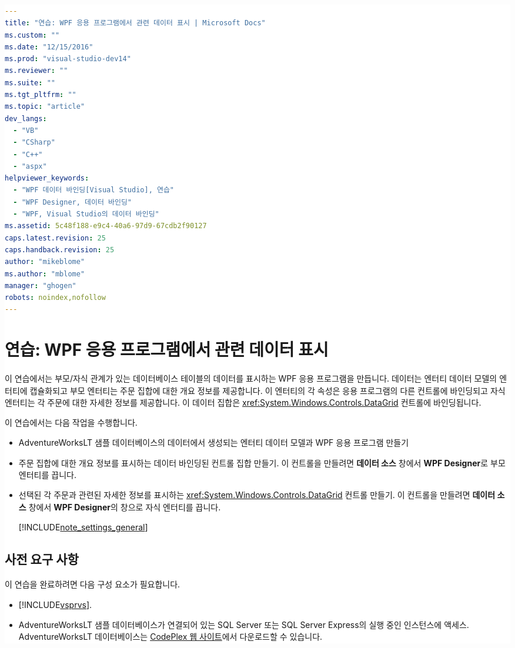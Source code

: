 ```yaml
---
title: "연습: WPF 응용 프로그램에서 관련 데이터 표시 | Microsoft Docs"
ms.custom: ""
ms.date: "12/15/2016"
ms.prod: "visual-studio-dev14"
ms.reviewer: ""
ms.suite: ""
ms.tgt_pltfrm: ""
ms.topic: "article"
dev_langs: 
  - "VB"
  - "CSharp"
  - "C++"
  - "aspx"
helpviewer_keywords: 
  - "WPF 데이터 바인딩[Visual Studio], 연습"
  - "WPF Designer, 데이터 바인딩"
  - "WPF, Visual Studio의 데이터 바인딩"
ms.assetid: 5c48f188-e9c4-40a6-97d9-67cdb2f90127
caps.latest.revision: 25
caps.handback.revision: 25
author: "mikeblome"
ms.author: "mblome"
manager: "ghogen"
robots: noindex,nofollow
---
```

# 연습: WPF 응용 프로그램에서 관련 데이터 표시
이 연습에서는 부모\/자식 관계가 있는 데이터베이스 테이블의 데이터를 표시하는 WPF 응용 프로그램을 만듭니다.  데이터는 엔터티 데이터 모델의 엔터티에 캡슐화되고  부모 엔터티는 주문 집합에 대한 개요 정보를 제공합니다.  이 엔터티의 각 속성은 응용 프로그램의 다른 컨트롤에 바인딩되고  자식 엔터티는 각 주문에 대한 자세한 정보를 제공합니다.  이 데이터 집합은 <xref:System.Windows.Controls.DataGrid> 컨트롤에 바인딩됩니다.  
  
 이 연습에서는 다음 작업을 수행합니다.  
  
-   AdventureWorksLT 샘플 데이터베이스의 데이터에서 생성되는 엔터티 데이터 모델과 WPF 응용 프로그램 만들기  
  
-   주문 집합에 대한 개요 정보를 표시하는 데이터 바인딩된 컨트롤 집합 만들기.  이 컨트롤을 만들려면 **데이터 소스** 창에서 **WPF Designer**로 부모 엔터티를 끕니다.  
  
-   선택된 각 주문과 관련된 자세한 정보를 표시하는 <xref:System.Windows.Controls.DataGrid> 컨트롤 만들기.  이 컨트롤을 만들려면 **데이터 소스** 창에서 **WPF Designer**의 창으로 자식 엔터티를 끕니다.  
  
     [!INCLUDE[note_settings_general](../data-tools/includes/note_settings_general_md.md)]  
  
## 사전 요구 사항  
 이 연습을 완료하려면 다음 구성 요소가 필요합니다.  
  
-   [!INCLUDE[vsprvs](../code-quality/includes/vsprvs_md.md)].  
  
-   AdventureWorksLT 샘플 데이터베이스가 연결되어 있는 SQL Server 또는 SQL Server Express의 실행 중인 인스턴스에 액세스.  AdventureWorksLT 데이터베이스는 [CodePlex 웹 사이트](http://go.microsoft.com/fwlink/?linkid=87843)에서 다운로드할 수 있습니다.  
  